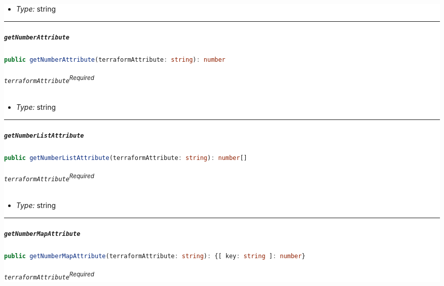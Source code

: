 - *Type:* string

---

##### `getNumberAttribute` <a name="getNumberAttribute" id="rhizo-co-terraform-provider-oci.dataOciFusionAppsFusionEnvironmentTimeAvailableForRefreshs.DataOciFusionAppsFusionEnvironmentTimeAvailableForRefreshs.getNumberAttribute"></a>

```typescript
public getNumberAttribute(terraformAttribute: string): number
```

###### `terraformAttribute`<sup>Required</sup> <a name="terraformAttribute" id="rhizo-co-terraform-provider-oci.dataOciFusionAppsFusionEnvironmentTimeAvailableForRefreshs.DataOciFusionAppsFusionEnvironmentTimeAvailableForRefreshs.getNumberAttribute.parameter.terraformAttribute"></a>

- *Type:* string

---

##### `getNumberListAttribute` <a name="getNumberListAttribute" id="rhizo-co-terraform-provider-oci.dataOciFusionAppsFusionEnvironmentTimeAvailableForRefreshs.DataOciFusionAppsFusionEnvironmentTimeAvailableForRefreshs.getNumberListAttribute"></a>

```typescript
public getNumberListAttribute(terraformAttribute: string): number[]
```

###### `terraformAttribute`<sup>Required</sup> <a name="terraformAttribute" id="rhizo-co-terraform-provider-oci.dataOciFusionAppsFusionEnvironmentTimeAvailableForRefreshs.DataOciFusionAppsFusionEnvironmentTimeAvailableForRefreshs.getNumberListAttribute.parameter.terraformAttribute"></a>

- *Type:* string

---

##### `getNumberMapAttribute` <a name="getNumberMapAttribute" id="rhizo-co-terraform-provider-oci.dataOciFusionAppsFusionEnvironmentTimeAvailableForRefreshs.DataOciFusionAppsFusionEnvironmentTimeAvailableForRefreshs.getNumberMapAttribute"></a>

```typescript
public getNumberMapAttribute(terraformAttribute: string): {[ key: string ]: number}
```

###### `terraformAttribute`<sup>Required</sup> <a name="terraformAttribute" id="rhizo-co-terraform-provider-oci.dataOciFusionAppsFusionEnvironmentTimeAvailableForRefreshs.DataOciFusionAppsFusionEnvironmentTimeAvailableForRefreshs.getNumberMapAttribute.parameter.terraformAttribute"></a>
